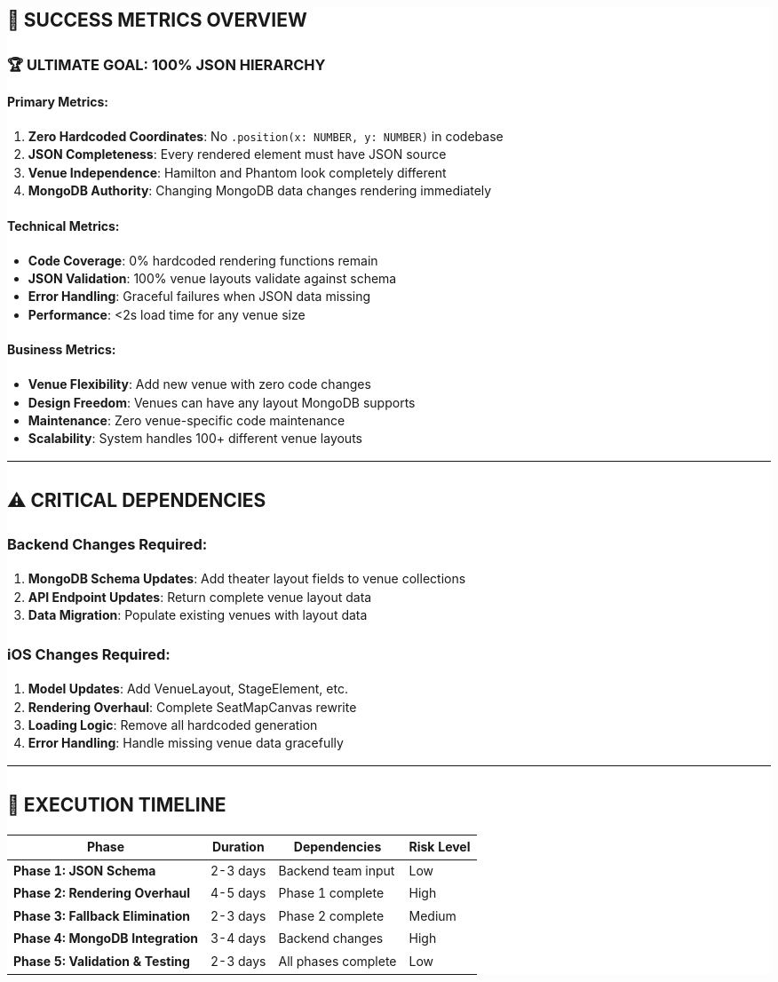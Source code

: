 
## 🎯 **SUCCESS METRICS OVERVIEW**

### **🏆 ULTIMATE GOAL: 100% JSON HIERARCHY**

#### **Primary Metrics:**
1. **Zero Hardcoded Coordinates**: No `.position(x: NUMBER, y: NUMBER)` in codebase
2. **JSON Completeness**: Every rendered element must have JSON source
3. **Venue Independence**: Hamilton and Phantom look completely different
4. **MongoDB Authority**: Changing MongoDB data changes rendering immediately

#### **Technical Metrics:**
- **Code Coverage**: 0% hardcoded rendering functions remain
- **JSON Validation**: 100% venue layouts validate against schema
- **Error Handling**: Graceful failures when JSON data missing
- **Performance**: <2s load time for any venue size

#### **Business Metrics:**
- **Venue Flexibility**: Add new venue with zero code changes
- **Design Freedom**: Venues can have any layout MongoDB supports
- **Maintenance**: Zero venue-specific code maintenance
- **Scalability**: System handles 100+ different venue layouts

---

## ⚠️ **CRITICAL DEPENDENCIES**

### **Backend Changes Required:**
1. **MongoDB Schema Updates**: Add theater layout fields to venue collections
2. **API Endpoint Updates**: Return complete venue layout data
3. **Data Migration**: Populate existing venues with layout data

### **iOS Changes Required:**
1. **Model Updates**: Add VenueLayout, StageElement, etc.
2. **Rendering Overhaul**: Complete SeatMapCanvas rewrite
3. **Loading Logic**: Remove all hardcoded generation
4. **Error Handling**: Handle missing venue data gracefully

---

## 🚀 **EXECUTION TIMELINE**

| Phase | Duration | Dependencies | Risk Level |
|-------|----------|--------------|------------|
| **Phase 1: JSON Schema** | 2-3 days | Backend team input | Low |
| **Phase 2: Rendering Overhaul** | 4-5 days | Phase 1 complete | High |
| **Phase 3: Fallback Elimination** | 2-3 days | Phase 2 complete | Medium |
| **Phase 4: MongoDB Integration** | 3-4 days | Backend changes | High |
| **Phase 5: Validation & Testing** | 2-3 days | All phases complete | Low |
